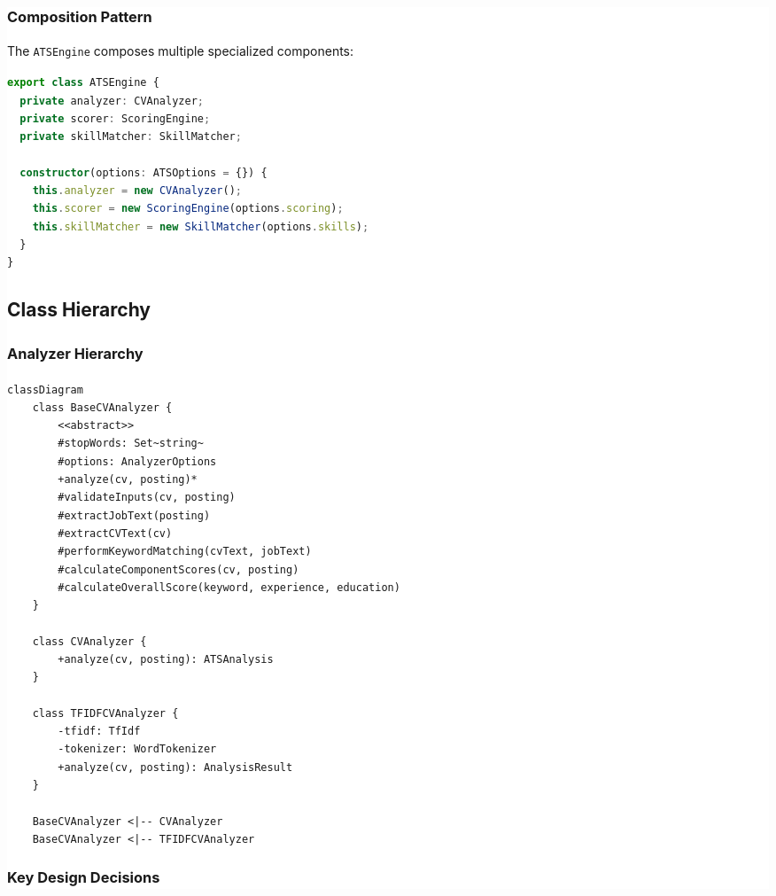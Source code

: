 ### Composition Pattern

The `ATSEngine` composes multiple specialized components:

```typescript
export class ATSEngine {
  private analyzer: CVAnalyzer;
  private scorer: ScoringEngine;
  private skillMatcher: SkillMatcher;
  
  constructor(options: ATSOptions = {}) {
    this.analyzer = new CVAnalyzer();
    this.scorer = new ScoringEngine(options.scoring);
    this.skillMatcher = new SkillMatcher(options.skills);
  }
}
```

## Class Hierarchy

### Analyzer Hierarchy

```mermaid
classDiagram
    class BaseCVAnalyzer {
        <<abstract>>
        #stopWords: Set~string~
        #options: AnalyzerOptions
        +analyze(cv, posting)*
        #validateInputs(cv, posting)
        #extractJobText(posting)
        #extractCVText(cv)
        #performKeywordMatching(cvText, jobText)
        #calculateComponentScores(cv, posting)
        #calculateOverallScore(keyword, experience, education)
    }
    
    class CVAnalyzer {
        +analyze(cv, posting): ATSAnalysis
    }
    
    class TFIDFCVAnalyzer {
        -tfidf: TfIdf
        -tokenizer: WordTokenizer
        +analyze(cv, posting): AnalysisResult
    }
    
    BaseCVAnalyzer <|-- CVAnalyzer
    BaseCVAnalyzer <|-- TFIDFCVAnalyzer
```

### Key Design Decisions
